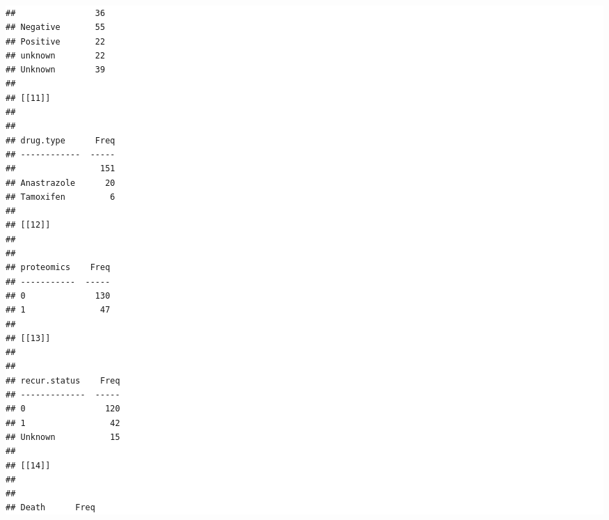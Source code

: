     ##                36
    ## Negative       55
    ## Positive       22
    ## unknown        22
    ## Unknown        39
    ## 
    ## [[11]]
    ## 
    ## 
    ## drug.type      Freq
    ## ------------  -----
    ##                 151
    ## Anastrazole      20
    ## Tamoxifen         6
    ## 
    ## [[12]]
    ## 
    ## 
    ## proteomics    Freq
    ## -----------  -----
    ## 0              130
    ## 1               47
    ## 
    ## [[13]]
    ## 
    ## 
    ## recur.status    Freq
    ## -------------  -----
    ## 0                120
    ## 1                 42
    ## Unknown           15
    ## 
    ## [[14]]
    ## 
    ## 
    ## Death      Freq